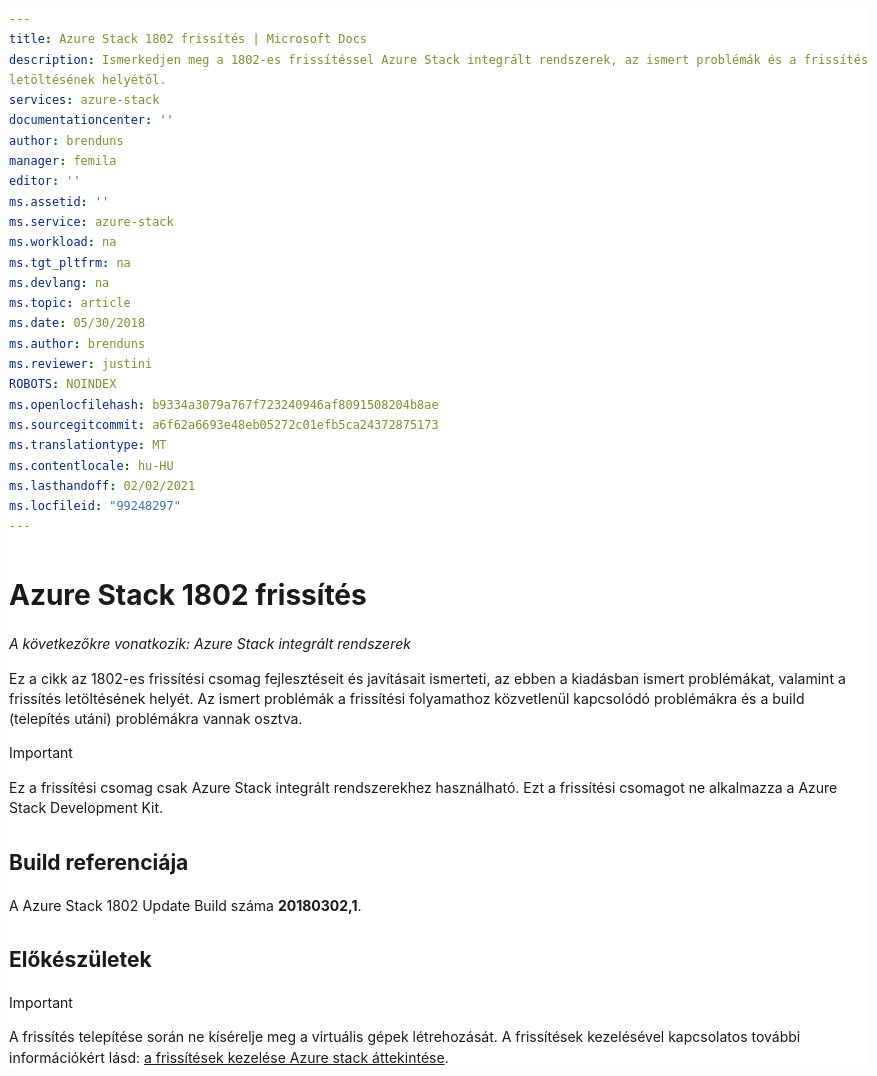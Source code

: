 ```yaml
---
title: Azure Stack 1802 frissítés | Microsoft Docs
description: Ismerkedjen meg a 1802-es frissítéssel Azure Stack integrált rendszerek, az ismert problémák és a frissítés letöltésének helyétől.
services: azure-stack
documentationcenter: ''
author: brenduns
manager: femila
editor: ''
ms.assetid: ''
ms.service: azure-stack
ms.workload: na
ms.tgt_pltfrm: na
ms.devlang: na
ms.topic: article
ms.date: 05/30/2018
ms.author: brenduns
ms.reviewer: justini
ROBOTS: NOINDEX
ms.openlocfilehash: b9334a3079a767f723240946af8091508204b8ae
ms.sourcegitcommit: a6f62a6693e48eb05272c01efb5ca24372875173
ms.translationtype: MT
ms.contentlocale: hu-HU
ms.lasthandoff: 02/02/2021
ms.locfileid: "99248297"
---
```

# <a name="azure-stack-1802-update"></a>Azure Stack 1802 frissítés

*A következőkre vonatkozik: Azure Stack integrált rendszerek*

Ez a cikk az 1802-es frissítési csomag fejlesztéseit és javításait ismerteti, az ebben a kiadásban ismert problémákat, valamint a frissítés letöltésének helyét. Az ismert problémák a frissítési folyamathoz közvetlenül kapcsolódó problémákra és a build (telepítés utáni) problémákra vannak osztva.

> [!IMPORTANT]        
> Ez a frissítési csomag csak Azure Stack integrált rendszerekhez használható. Ezt a frissítési csomagot ne alkalmazza a Azure Stack Development Kit.

## <a name="build-reference"></a>Build referenciája    
A Azure Stack 1802 Update Build száma **20180302,1**.  


## <a name="before-you-begin"></a>Előkészületek    
> [!IMPORTANT]    
> A frissítés telepítése során ne kísérelje meg a virtuális gépek létrehozását. A frissítések kezelésével kapcsolatos további információkért lásd: [a frissítések kezelése Azure stack áttekintése](../azure-stack-updates.md).
